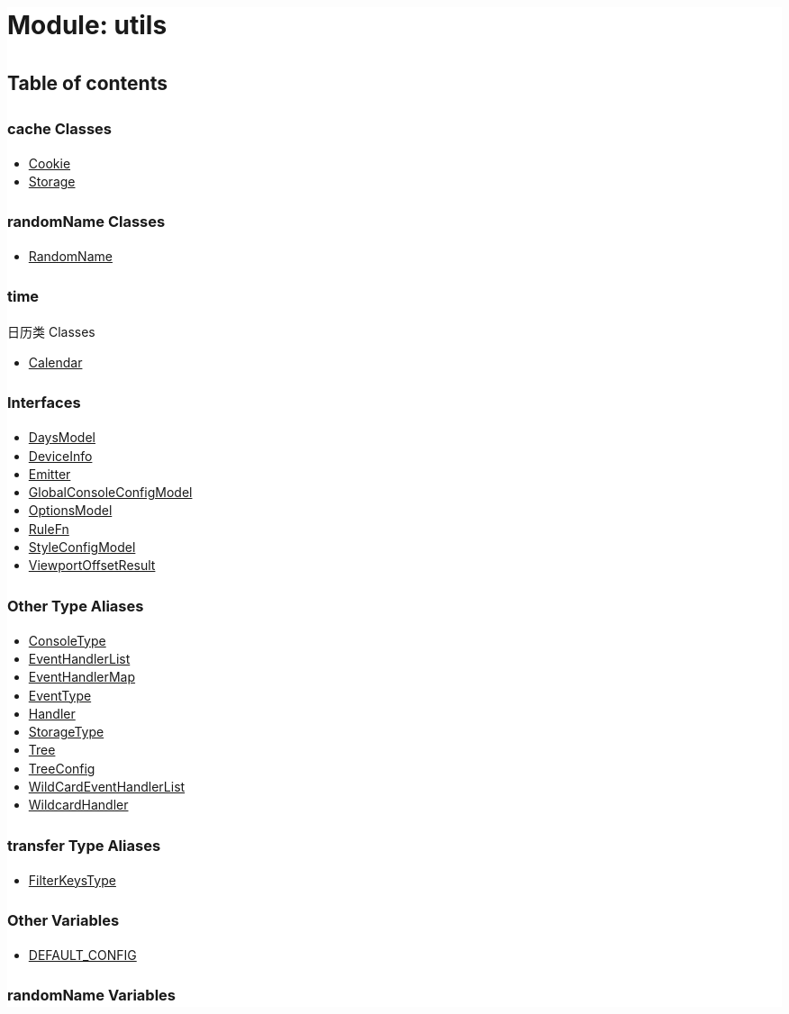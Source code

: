 # Module: utils

## Table of contents

### cache Classes

- [Cookie](../wiki/utils.Cookie)
- [Storage](../wiki/utils.Storage)

### randomName Classes

- [RandomName](../wiki/utils.RandomName)

### time
日历类 Classes

- [Calendar](../wiki/utils.Calendar)

### Interfaces

- [DaysModel](../wiki/utils.DaysModel)
- [DeviceInfo](../wiki/utils.DeviceInfo)
- [Emitter](../wiki/utils.Emitter)
- [GlobalConsoleConfigModel](../wiki/utils.GlobalConsoleConfigModel)
- [OptionsModel](../wiki/utils.OptionsModel)
- [RuleFn](../wiki/utils.RuleFn)
- [StyleConfigModel](../wiki/utils.StyleConfigModel)
- [ViewportOffsetResult](../wiki/utils.ViewportOffsetResult)

### Other Type Aliases

- [ConsoleType](../wiki/utils#consoletype)
- [EventHandlerList](../wiki/utils#eventhandlerlist)
- [EventHandlerMap](../wiki/utils#eventhandlermap)
- [EventType](../wiki/utils#eventtype)
- [Handler](../wiki/utils#handler)
- [StorageType](../wiki/utils#storagetype)
- [Tree](../wiki/utils#tree)
- [TreeConfig](../wiki/utils#treeconfig)
- [WildCardEventHandlerList](../wiki/utils#wildcardeventhandlerlist)
- [WildcardHandler](../wiki/utils#wildcardhandler)

### transfer Type Aliases

- [FilterKeysType](../wiki/utils#filterkeystype)

### Other Variables

- [DEFAULT\_CONFIG](../wiki/utils#default_config)

### randomName Variables

